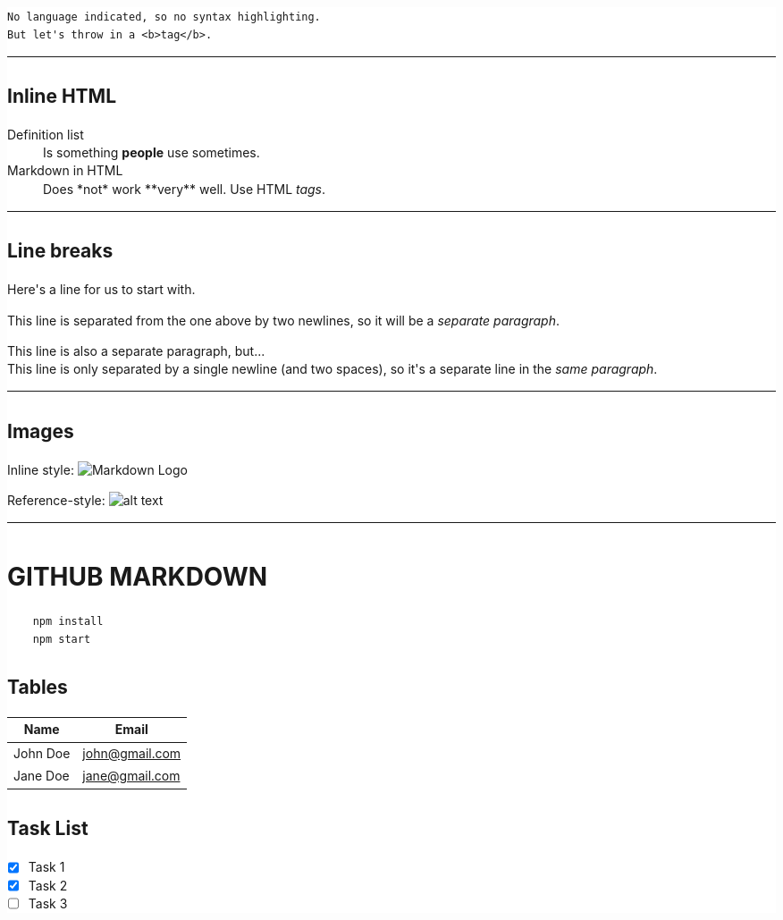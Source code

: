 ```
No language indicated, so no syntax highlighting. 
But let's throw in a <b>tag</b>.
```
---

## Inline HTML
<dl>
  <dt>Definition list</dt>
  <dd>Is something <strong>people</strong> use sometimes.</dd>

  <dt>Markdown in HTML</dt>
  <dd>Does *not* work **very** well. Use HTML <em>tags</em>.</dd>
</dl>

---

## Line breaks
Here's a line for us to start with.

This line is separated from the one above by two newlines, so it will be a *separate paragraph*.

This line is also a separate paragraph, but...  
This line is only separated by a single newline (and two spaces), so it's a separate line in the *same paragraph*.

---

## Images

Inline style:
![Markdown Logo](https://markdown-here.com/img/icon128.png "Logo Title Text 1")

Reference-style: 
![alt text][logo]

[logo]: https://github.com/adam-p/markdown-here/raw/master/src/common/images/icon48.png "Logo Title Text 2"

---


# GITHUB MARKDOWN
```bash
    npm install
    npm start
```

## Tables 
| Name     | Email          |
| -------- | -------------- |
| John Doe | john@gmail.com |
| Jane Doe | jane@gmail.com |

## Task List

* [x] Task 1
* [x] Task 2
* [ ] Task 3

[arbitrary case-insensitive reference text]: https://www.mozilla.org
[1]: http://slashdot.org
[link text itself]: http://www.reddit.com